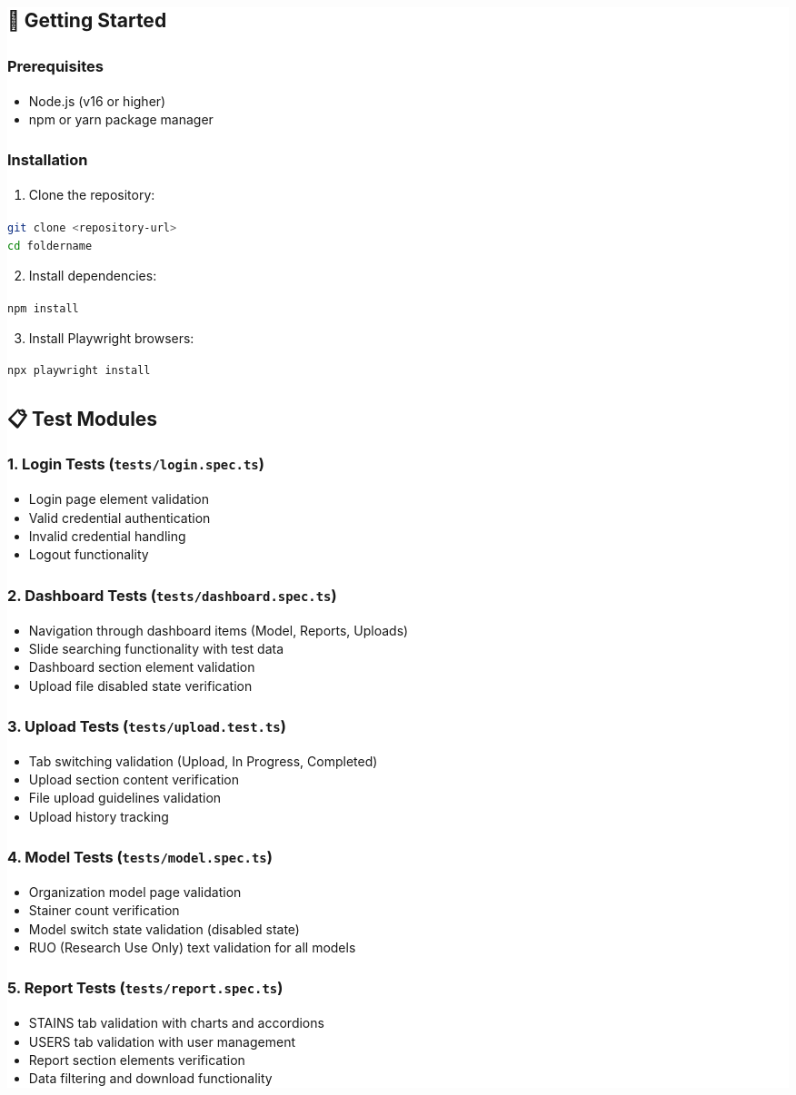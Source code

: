## 🚀 Getting Started

### Prerequisites
- Node.js (v16 or higher)
- npm or yarn package manager

### Installation

1. Clone the repository:
```bash
git clone <repository-url>
cd foldername
```

2. Install dependencies:
```bash
npm install
```

3. Install Playwright browsers:
```bash
npx playwright install
```

## 📋 Test Modules

### 1. Login Tests (`tests/login.spec.ts`)
- Login page element validation
- Valid credential authentication
- Invalid credential handling
- Logout functionality

### 2. Dashboard Tests (`tests/dashboard.spec.ts`)
- Navigation through dashboard items (Model, Reports, Uploads)
- Slide searching functionality with test data
- Dashboard section element validation
- Upload file disabled state verification

### 3. Upload Tests (`tests/upload.test.ts`)
- Tab switching validation (Upload, In Progress, Completed)
- Upload section content verification
- File upload guidelines validation
- Upload history tracking

### 4. Model Tests (`tests/model.spec.ts`)
- Organization model page validation
- Stainer count verification
- Model switch state validation (disabled state)
- RUO (Research Use Only) text validation for all models

### 5. Report Tests (`tests/report.spec.ts`)
- STAINS tab validation with charts and accordions
- USERS tab validation with user management
- Report section elements verification
- Data filtering and download functionality
